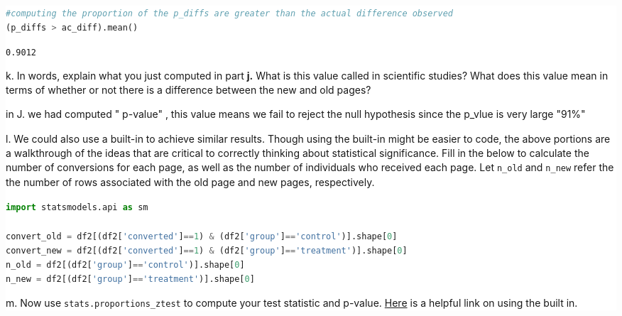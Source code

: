 <div class="cell code" data-execution_count="33">

``` python
#computing the proportion of the p_diffs are greater than the actual difference observed 
(p_diffs > ac_diff).mean()
```

<div class="output execute_result" data-execution_count="33">

    0.9012

</div>

</div>

<div class="cell markdown">

k. In words, explain what you just computed in part **j.** What is this
value called in scientific studies? What does this value mean in terms
of whether or not there is a difference between the new and old pages?

</div>

<div class="cell markdown">

in J. we had computed " p-value" , this value means we fail to reject
the null hypothesis since the p\_vlue is very large "91%"

</div>

<div class="cell markdown">

l. We could also use a built-in to achieve similar results. Though using
the built-in might be easier to code, the above portions are a
walkthrough of the ideas that are critical to correctly thinking about
statistical significance. Fill in the below to calculate the number of
conversions for each page, as well as the number of individuals who
received each page. Let `n_old` and `n_new` refer the the number of rows
associated with the old page and new pages, respectively.

</div>

<div class="cell code" data-execution_count="34">

``` python
import statsmodels.api as sm

convert_old = df2[(df2['converted']==1) & (df2['group']=='control')].shape[0]
convert_new = df2[(df2['converted']==1) & (df2['group']=='treatment')].shape[0]
n_old = df2[(df2['group']=='control')].shape[0]
n_new = df2[(df2['group']=='treatment')].shape[0]
```

</div>

<div class="cell markdown">

m. Now use `stats.proportions_ztest` to compute your test statistic and
p-value.
[Here](http://knowledgetack.com/python/statsmodels/proportions_ztest/)
is a helpful link on using the built in.
